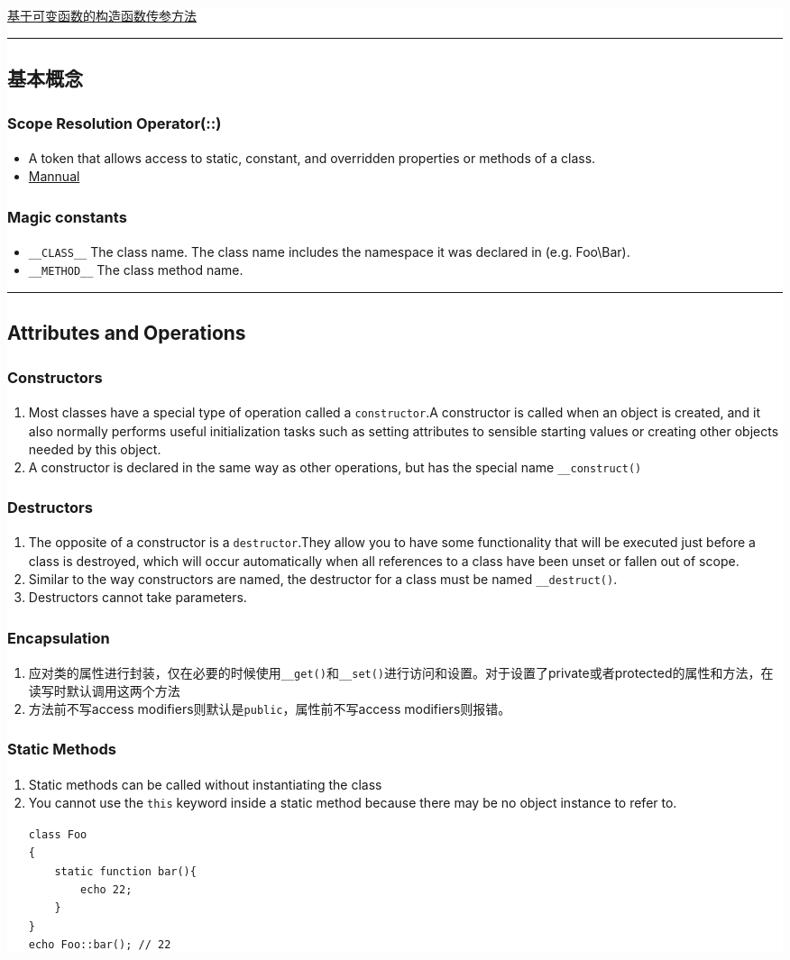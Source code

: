 [基于可变函数的构造函数传参方法](http://taoyh163.blog.163.com/blog/static/1958035620141371710957/)


***
## 基本概念
###  Scope Resolution Operator(::)
* A token that allows access to static, constant, and overridden properties or methods of a class.
* [Mannual](http://php.net/manual/en/language.oop5.paamayim-nekudotayim.php#language.oop5.paamayim-nekudotayim)

### Magic constants
* `__CLASS__` The class name. The class name includes the namespace it was declared in (e.g. Foo\\Bar).
* `__METHOD__` The class method name.


***
## Attributes and Operations
### Constructors
1. Most classes have a special type of operation called a `constructor`.A constructor is called when an object is created, and it also normally performs useful initialization tasks such as setting attributes to sensible starting values or creating other objects needed by this object.
2. A constructor is declared in the same way as other operations, but has the special name `__construct()`

### Destructors
1. The opposite of a constructor is a `destructor`.They allow you to have some functionality that will be executed just before a class is destroyed, which will occur automatically when all references to a class have been unset or fallen out of scope.
2. Similar to the way constructors are named, the destructor for a class must be named `__destruct()`.
3. Destructors cannot take parameters.

### Encapsulation
1. 应对类的属性进行封装，仅在必要的时候使用`__get()`和`__set()`进行访问和设置。对于设置了private或者protected的属性和方法，在读写时默认调用这两个方法
2. 方法前不写access modifiers则默认是`public`，属性前不写access modifiers则报错。

### Static Methods
1. Static methods can be called without instantiating the class
2. You cannot use the `this` keyword inside a static method because there may be no object instance to refer to.
    ```
    class Foo
    {
        static function bar(){
            echo 22;
        }
    }
    echo Foo::bar(); // 22
    ```
